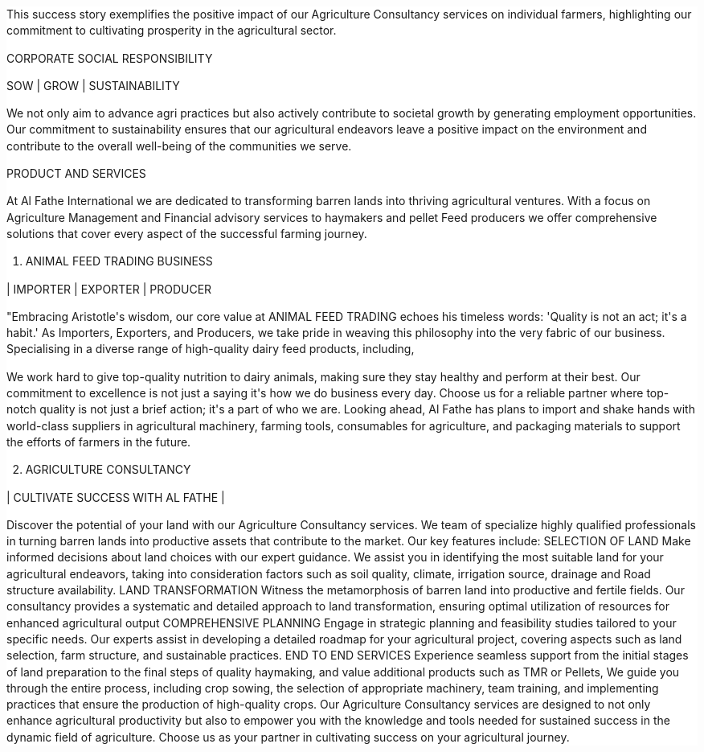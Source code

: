 This success story exemplifies the positive impact of our Agriculture Consultancy services on individual farmers, highlighting our commitment to cultivating prosperity in the agricultural sector.

CORPORATE SOCIAL RESPONSIBILITY 

SOW | GROW | SUSTAINABILITY

We not only aim to advance agri practices but also actively contribute to societal growth by generating employment opportunities. Our commitment to sustainability ensures that our agricultural endeavors leave a positive impact on the environment and contribute to the overall well-being of the communities we serve.

PRODUCT AND SERVICES

At Al Fathe International we are dedicated to transforming barren lands into thriving agricultural ventures. With a focus on Agriculture Management and Financial advisory services to haymakers and pellet Feed producers we offer comprehensive solutions that cover every aspect of the successful farming journey.

1. ANIMAL FEED TRADING BUSINESS

| IMPORTER  |  EXPORTER   |   PRODUCER

"Embracing Aristotle's wisdom, our core value at ANIMAL FEED TRADING echoes his timeless words: 'Quality is not an act; it's a habit.' As Importers, Exporters, and Producers, we take pride in weaving this philosophy into the very fabric of our business. Specialising in a diverse range of high-quality dairy feed products, including,


We work hard to give top-quality nutrition to dairy animals, making sure they stay healthy and perform at their best. Our commitment to excellence is not just a saying it's how we do business every day. Choose us for a reliable partner where top-notch quality is not just a brief action; it's a part of who we are.
Looking ahead, Al Fathe has plans to import and shake hands with world-class suppliers in agricultural machinery, farming tools, consumables for agriculture, and packaging materials to support the efforts of farmers in the future.

2. AGRICULTURE CONSULTANCY

|  CULTIVATE SUCCESS WITH AL FATHE  |

Discover the potential of your land with our Agriculture Consultancy services. We team of specialize highly qualified professionals in turning barren lands into productive assets that contribute to the market. 
Our key features include:
SELECTION OF LAND
Make informed decisions about land choices with our expert guidance. We assist you in identifying the most suitable land for your agricultural endeavors, taking into consideration factors such as soil quality, climate, irrigation source, drainage and Road structure availability.
LAND TRANSFORMATION
Witness the metamorphosis of barren land into productive and fertile fields. Our consultancy provides a systematic and detailed approach to land transformation, ensuring optimal utilization of resources for enhanced agricultural output
COMPREHENSIVE PLANNING
Engage in strategic planning and feasibility studies tailored to your specific needs. Our experts assist in developing a detailed roadmap for your agricultural project, covering aspects such as land selection, farm structure, and sustainable practices.
END TO END SERVICES
Experience seamless support from the initial stages of land preparation to the final steps of quality haymaking, and value additional products such as TMR or Pellets, We guide you through the entire process, including crop sowing, the selection of appropriate machinery, team training, and implementing practices that ensure the production of high-quality crops.
Our Agriculture Consultancy services are designed to not only enhance agricultural productivity but also to empower you with the knowledge and tools needed for sustained success in the dynamic field of agriculture. Choose us as your partner in cultivating success on your agricultural journey.
